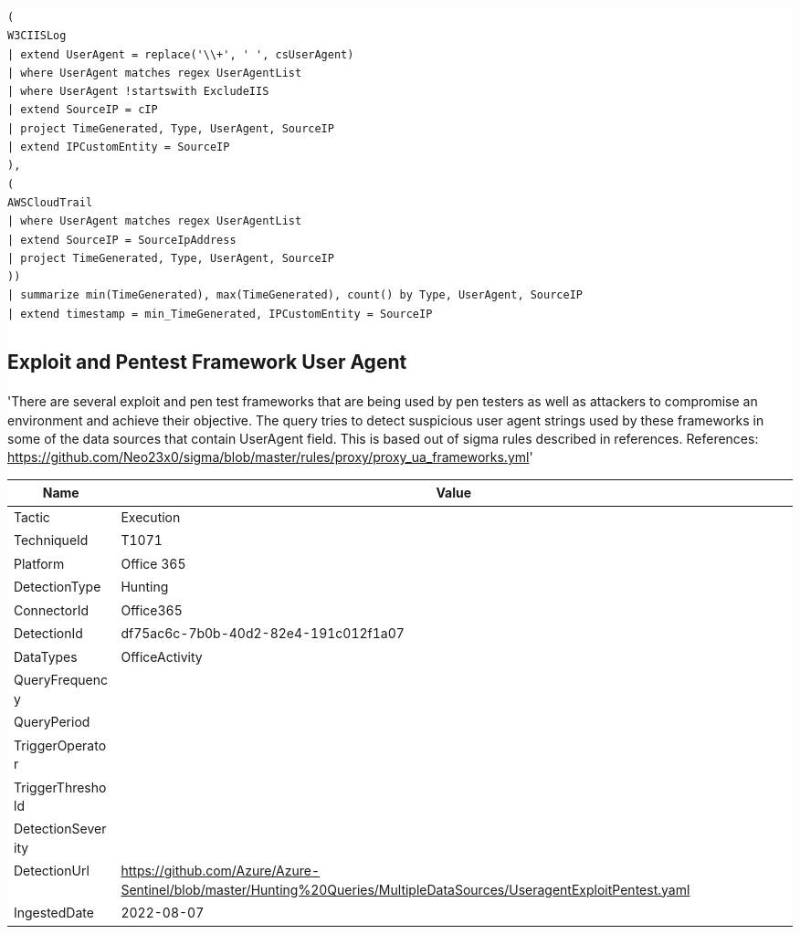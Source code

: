 ```kql
(
W3CIISLog
| extend UserAgent = replace('\\+', ' ', csUserAgent) 
| where UserAgent matches regex UserAgentList
| where UserAgent !startswith ExcludeIIS
| extend SourceIP = cIP
| project TimeGenerated, Type, UserAgent, SourceIP
| extend IPCustomEntity = SourceIP
),
(
AWSCloudTrail
| where UserAgent matches regex UserAgentList
| extend SourceIP = SourceIpAddress
| project TimeGenerated, Type, UserAgent, SourceIP
))
| summarize min(TimeGenerated), max(TimeGenerated), count() by Type, UserAgent, SourceIP
| extend timestamp = min_TimeGenerated, IPCustomEntity = SourceIP

```

## Exploit and Pentest Framework User Agent

'There are several exploit and pen test frameworks that are being used by pen testers as well as attackers to 
compromise an environment and achieve their objective. The query tries to detect suspicious user agent strings 
used by these frameworks in some of the data sources that contain UserAgent field. 
This is based out of sigma rules described in references.
References: https://github.com/Neo23x0/sigma/blob/master/rules/proxy/proxy_ua_frameworks.yml'

|Name | Value |
| --- | --- |
|Tactic | Execution|
|TechniqueId | T1071|
|Platform | Office 365|
|DetectionType | Hunting |
|ConnectorId | Office365 |
|DetectionId | df75ac6c-7b0b-40d2-82e4-191c012f1a07 |
|DataTypes | OfficeActivity |
|QueryFrequency |  |
|QueryPeriod |  |
|TriggerOperator |  |
|TriggerThreshold |  |
|DetectionSeverity |  |
|DetectionUrl | https://github.com/Azure/Azure-Sentinel/blob/master/Hunting%20Queries/MultipleDataSources/UseragentExploitPentest.yaml |
|IngestedDate | 2022-08-07 |
